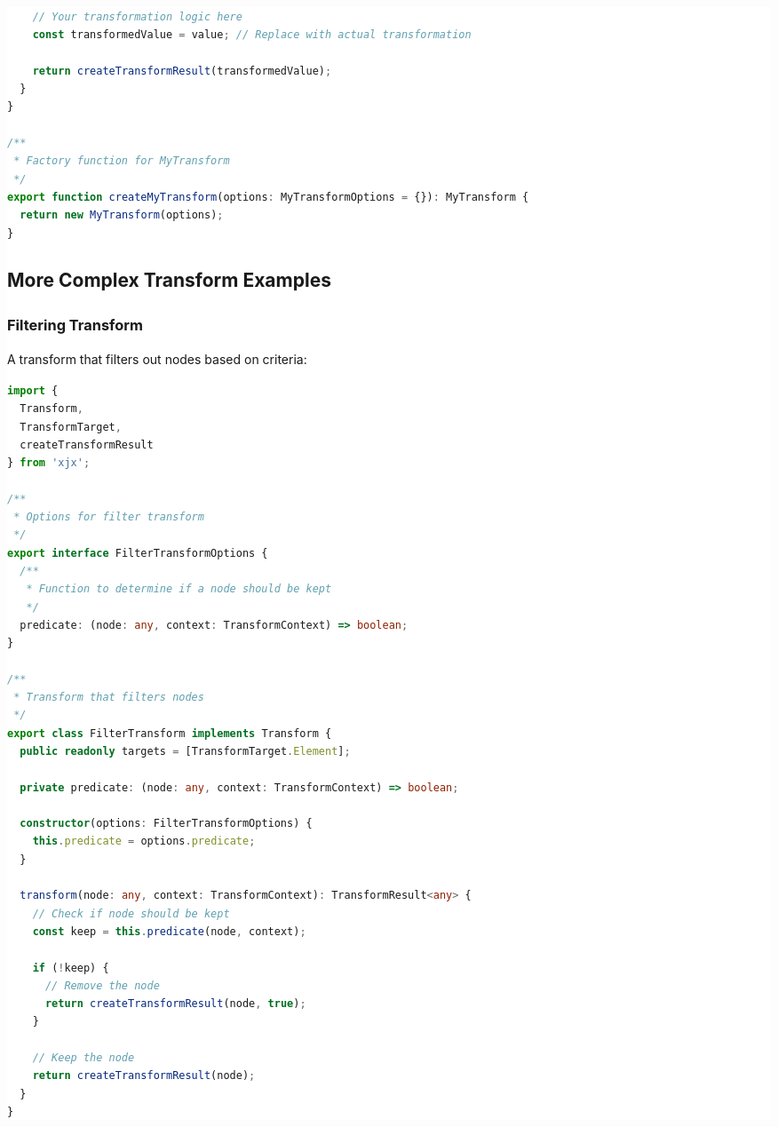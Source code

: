 ```typescript
    // Your transformation logic here
    const transformedValue = value; // Replace with actual transformation
    
    return createTransformResult(transformedValue);
  }
}

/**
 * Factory function for MyTransform
 */
export function createMyTransform(options: MyTransformOptions = {}): MyTransform {
  return new MyTransform(options);
}
```

## More Complex Transform Examples

### Filtering Transform

A transform that filters out nodes based on criteria:

```typescript
import { 
  Transform, 
  TransformTarget,
  createTransformResult
} from 'xjx';

/**
 * Options for filter transform
 */
export interface FilterTransformOptions {
  /**
   * Function to determine if a node should be kept
   */
  predicate: (node: any, context: TransformContext) => boolean;
}

/**
 * Transform that filters nodes
 */
export class FilterTransform implements Transform {
  public readonly targets = [TransformTarget.Element];
  
  private predicate: (node: any, context: TransformContext) => boolean;
  
  constructor(options: FilterTransformOptions) {
    this.predicate = options.predicate;
  }
  
  transform(node: any, context: TransformContext): TransformResult<any> {
    // Check if node should be kept
    const keep = this.predicate(node, context);
    
    if (!keep) {
      // Remove the node
      return createTransformResult(node, true);
    }
    
    // Keep the node
    return createTransformResult(node);
  }
}
```